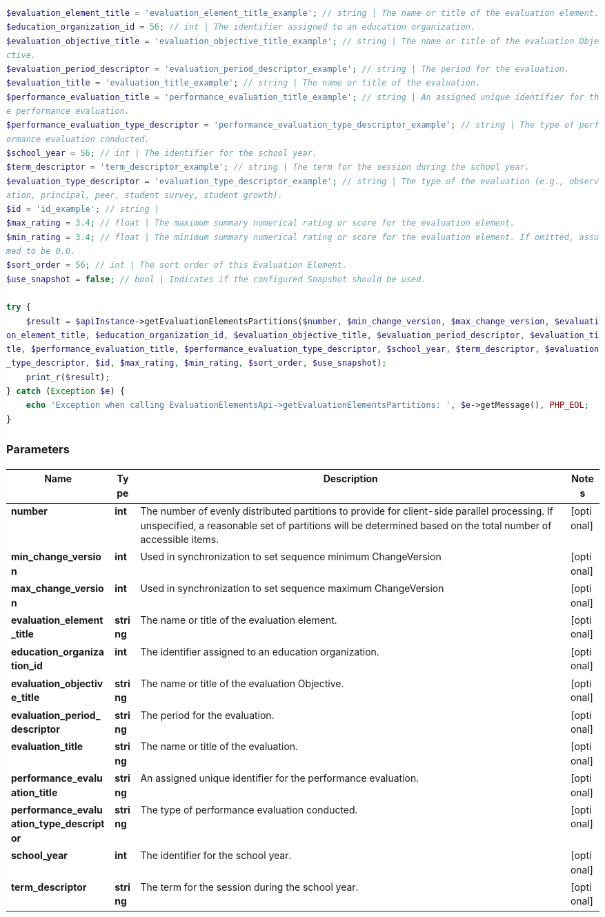 ```php
$evaluation_element_title = 'evaluation_element_title_example'; // string | The name or title of the evaluation element.
$education_organization_id = 56; // int | The identifier assigned to an education organization.
$evaluation_objective_title = 'evaluation_objective_title_example'; // string | The name or title of the evaluation Objective.
$evaluation_period_descriptor = 'evaluation_period_descriptor_example'; // string | The period for the evaluation.
$evaluation_title = 'evaluation_title_example'; // string | The name or title of the evaluation.
$performance_evaluation_title = 'performance_evaluation_title_example'; // string | An assigned unique identifier for the performance evaluation.
$performance_evaluation_type_descriptor = 'performance_evaluation_type_descriptor_example'; // string | The type of performance evaluation conducted.
$school_year = 56; // int | The identifier for the school year.
$term_descriptor = 'term_descriptor_example'; // string | The term for the session during the school year.
$evaluation_type_descriptor = 'evaluation_type_descriptor_example'; // string | The type of the evaluation (e.g., observation, principal, peer, student survey, student growth).
$id = 'id_example'; // string | 
$max_rating = 3.4; // float | The maximum summary numerical rating or score for the evaluation element.
$min_rating = 3.4; // float | The minimum summary numerical rating or score for the evaluation element. If omitted, assumed to be 0.0.
$sort_order = 56; // int | The sort order of this Evaluation Element.
$use_snapshot = false; // bool | Indicates if the configured Snapshot should be used.

try {
    $result = $apiInstance->getEvaluationElementsPartitions($number, $min_change_version, $max_change_version, $evaluation_element_title, $education_organization_id, $evaluation_objective_title, $evaluation_period_descriptor, $evaluation_title, $performance_evaluation_title, $performance_evaluation_type_descriptor, $school_year, $term_descriptor, $evaluation_type_descriptor, $id, $max_rating, $min_rating, $sort_order, $use_snapshot);
    print_r($result);
} catch (Exception $e) {
    echo 'Exception when calling EvaluationElementsApi->getEvaluationElementsPartitions: ', $e->getMessage(), PHP_EOL;
}
```

### Parameters

| Name | Type | Description  | Notes |
| ------------- | ------------- | ------------- | ------------- |
| **number** | **int**| The number of evenly distributed partitions to provide for client-side parallel processing. If unspecified, a reasonable set of partitions will be determined based on the total number of accessible items. | [optional] |
| **min_change_version** | **int**| Used in synchronization to set sequence minimum ChangeVersion | [optional] |
| **max_change_version** | **int**| Used in synchronization to set sequence maximum ChangeVersion | [optional] |
| **evaluation_element_title** | **string**| The name or title of the evaluation element. | [optional] |
| **education_organization_id** | **int**| The identifier assigned to an education organization. | [optional] |
| **evaluation_objective_title** | **string**| The name or title of the evaluation Objective. | [optional] |
| **evaluation_period_descriptor** | **string**| The period for the evaluation. | [optional] |
| **evaluation_title** | **string**| The name or title of the evaluation. | [optional] |
| **performance_evaluation_title** | **string**| An assigned unique identifier for the performance evaluation. | [optional] |
| **performance_evaluation_type_descriptor** | **string**| The type of performance evaluation conducted. | [optional] |
| **school_year** | **int**| The identifier for the school year. | [optional] |
| **term_descriptor** | **string**| The term for the session during the school year. | [optional] |